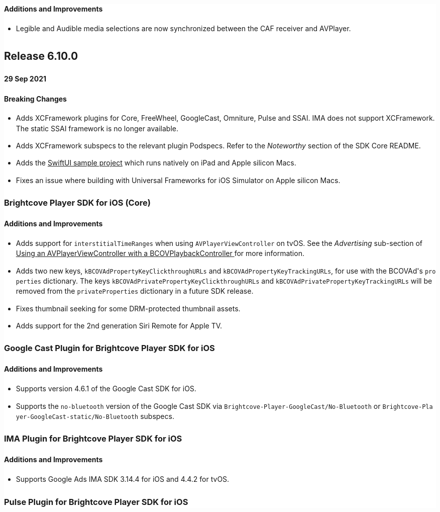 #### Additions and Improvements

* Legible and Audible media selections are now synchronized between the CAF receiver and AVPlayer.

## Release 6.10.0 ##

#### 29 Sep 2021

#### Breaking Changes

* Adds XCFramework plugins for Core, FreeWheel, GoogleCast, Omniture, Pulse and SSAI. IMA does not support XCFramework. The static SSAI framework is no longer available.

* Adds XCFramework subspecs to the relevant plugin Podspecs. Refer to the *Noteworthy* section of the SDK Core README.

* Adds the [SwiftUI sample project](https://github.com/BrightcoveOS/ios-player-samples/tree/master/SwiftUI) which runs natively on iPad and Apple silicon Macs.

* Fixes an issue where building with Universal Frameworks for iOS Simulator on Apple silicon Macs.

### Brightcove Player SDK for iOS (Core)

#### Additions and Improvements

* Adds support for `interstitialTimeRanges` when using `AVPlayerViewController` on tvOS. See the *Advertising* sub-section of [Using an AVPlayerViewController with a BCOVPlaybackController ](https://github.com/brightcove/brightcove-player-sdk-ios#using-an-avplayerviewcontroller-with-a-bcovplaybackcontroller)  for more information.

* Adds two new keys, `kBCOVAdPropertyKeyClickthroughURLs` and `kBCOVAdPropertyKeyTrackingURLs`, for use with the BCOVAd's `properties` dictionary. The keys  `kBCOVAdPrivatePropertyKeyClickthroughURLs` and `kBCOVAdPrivatePropertyKeyTrackingURLs` will be removed from the `privateProperties` dictionary in a future SDK release.

* Fixes thumbnail seeking for some DRM-protected thumbnail assets.

* Adds support for the 2nd generation Siri Remote for Apple TV.

### Google Cast Plugin for Brightcove Player SDK for iOS

#### Additions and Improvements

* Supports version 4.6.1 of the Google Cast SDK for iOS.

* Supports the `no-bluetooth` version of the Google Cast SDK via `Brightcove-Player-GoogleCast/No-Bluetooth` or `Brightcove-Player-GoogleCast-static/No-Bluetooth` subspecs.

### IMA Plugin for Brightcove Player SDK for iOS

#### Additions and Improvements

* Supports Google Ads IMA SDK 3.14.4 for iOS and 4.4.2 for tvOS.

### Pulse Plugin for Brightcove Player SDK for iOS
